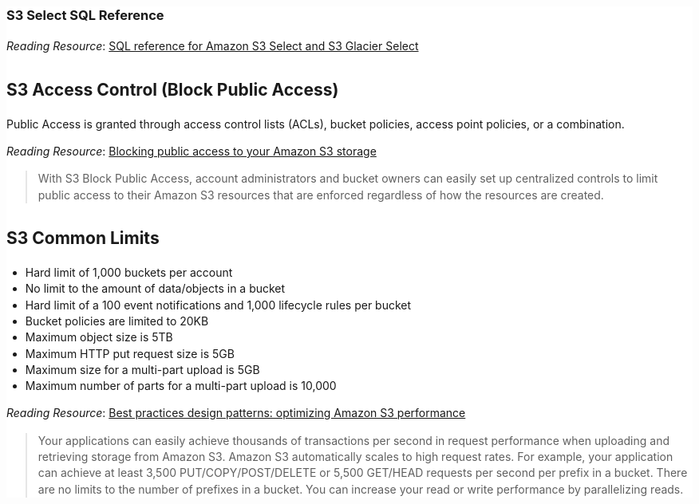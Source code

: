 ### S3 Select SQL Reference

_Reading Resource_: [SQL reference for Amazon S3 Select and S3 Glacier Select](https://docs.aws.amazon.com/AmazonS3/latest/userguide/s3-glacier-select-sql-reference.html)

## S3 Access Control (Block Public Access)

Public Access is granted through access control lists (ACLs), bucket policies, access point policies, or a combination.

_Reading Resource_: [Blocking public access to your Amazon S3 storage
](https://docs.aws.amazon.com/AmazonS3/latest/userguide/access-control-block-public-access.html)

> With S3 Block Public Access, account administrators and bucket owners can easily set up centralized controls to limit public access to their Amazon S3 resources that are enforced regardless of how the resources are created.

## S3 Common Limits

- Hard limit of 1,000 buckets per account
- No limit to the amount of data/objects in a bucket
- Hard limit of a 100 event notifications and 1,000 lifecycle rules per bucket
- Bucket policies are limited to 20KB
- Maximum object size is 5TB
- Maximum HTTP put request size is 5GB
- Maximum size for a multi-part upload is 5GB
- Maximum number of parts for a multi-part upload is 10,000

_Reading Resource_: [Best practices design patterns: optimizing Amazon S3 performance](https://docs.aws.amazon.com/AmazonS3/latest/userguide/optimizing-performance.html)

> Your applications can easily achieve thousands of transactions per second in request performance when uploading and retrieving storage from Amazon S3. Amazon S3 automatically scales to high request rates. For example, your application can achieve at least 3,500 PUT/COPY/POST/DELETE or 5,500 GET/HEAD requests per second per prefix in a bucket. There are no limits to the number of prefixes in a bucket. You can increase your read or write performance by parallelizing reads.
